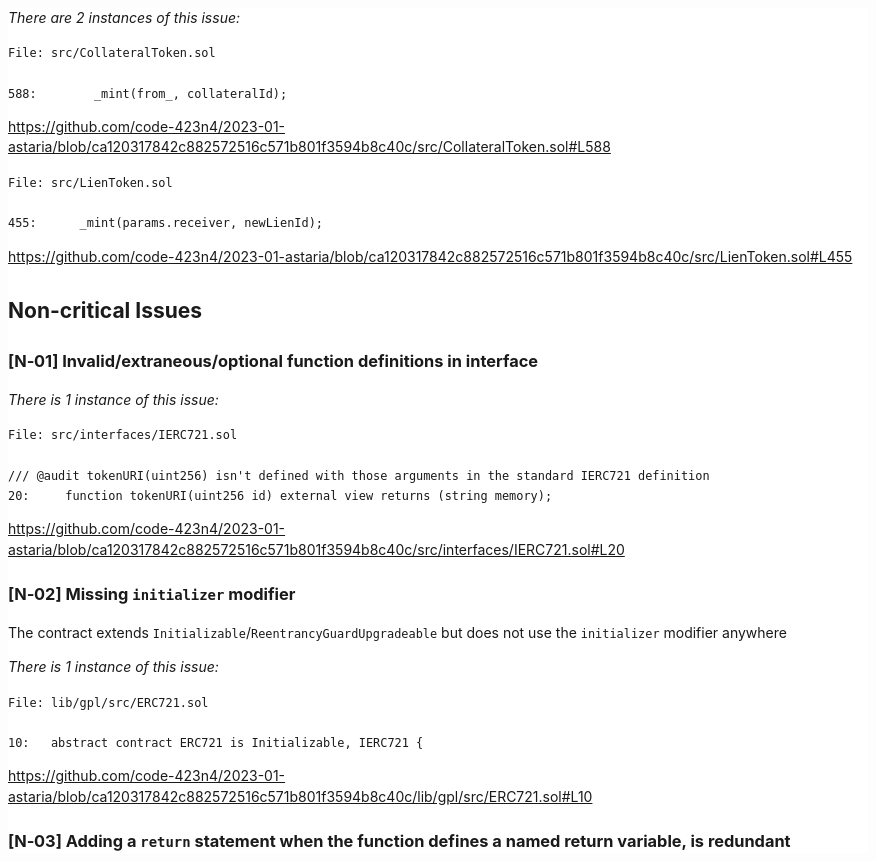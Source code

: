 *There are 2 instances of this issue:*

```solidity
File: src/CollateralToken.sol

588:        _mint(from_, collateralId);

```
https://github.com/code-423n4/2023-01-astaria/blob/ca120317842c882572516c571b801f3594b8c40c/src/CollateralToken.sol#L588

```solidity
File: src/LienToken.sol

455:      _mint(params.receiver, newLienId);

```
https://github.com/code-423n4/2023-01-astaria/blob/ca120317842c882572516c571b801f3594b8c40c/src/LienToken.sol#L455

## Non-critical Issues

### [N&#x2011;01]  Invalid/extraneous/optional function definitions in interface

*There is 1 instance of this issue:*

```solidity
File: src/interfaces/IERC721.sol

/// @audit tokenURI(uint256) isn't defined with those arguments in the standard IERC721 definition
20:     function tokenURI(uint256 id) external view returns (string memory);

```
https://github.com/code-423n4/2023-01-astaria/blob/ca120317842c882572516c571b801f3594b8c40c/src/interfaces/IERC721.sol#L20

### [N&#x2011;02]  Missing `initializer` modifier
The contract extends `Initializable`/`ReentrancyGuardUpgradeable` but does not use the `initializer` modifier anywhere

*There is 1 instance of this issue:*

```solidity
File: lib/gpl/src/ERC721.sol

10:   abstract contract ERC721 is Initializable, IERC721 {

```
https://github.com/code-423n4/2023-01-astaria/blob/ca120317842c882572516c571b801f3594b8c40c/lib/gpl/src/ERC721.sol#L10

### [N&#x2011;03]  Adding a `return` statement when the function defines a named return variable, is redundant
